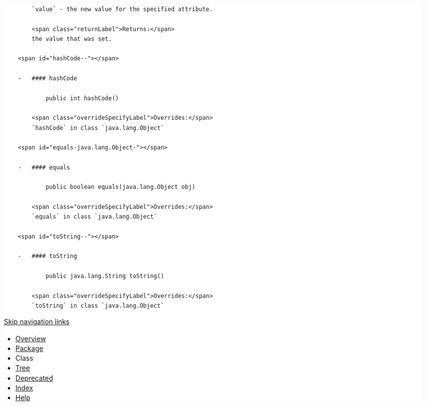             `value` - the new value for the specified attribute.

            <span class="returnLabel">Returns:</span>  
            the value that was set.

        <span id="hashCode--"></span>

        -   #### hashCode

                public int hashCode()

            <span class="overrideSpecifyLabel">Overrides:</span>  
            `hashCode` in class `java.lang.Object`

        <span id="equals-java.lang.Object-"></span>

        -   #### equals

                public boolean equals(java.lang.Object obj)

            <span class="overrideSpecifyLabel">Overrides:</span>  
            `equals` in class `java.lang.Object`

        <span id="toString--"></span>

        -   #### toString

                public java.lang.String toString()

            <span class="overrideSpecifyLabel">Overrides:</span>  
            `toString` in class `java.lang.Object`

</div>

</div>

<div class="bottomNav">

<span id="navbar.bottom"></span>

<div class="skipNav">

[Skip navigation links](#skip.navbar.bottom "Skip navigation links")

</div>

<span id="navbar.bottom.firstrow"></span>

-   [Overview](../constellation/CoreScriptingView/src/au/gov/asd/tac/constellation/views/scripting/docs/javadoc/overview-summary.md)
-   [Package](../constellation/CoreScriptingView/src/au/gov/asd/tac/constellation/views/scripting/docs/javadoc/graph/package-summary.md)
-   Class
-   [Tree](../constellation/CoreScriptingView/src/au/gov/asd/tac/constellation/views/scripting/docs/javadoc/graph/package-tree.md)
-   [Deprecated](../constellation/CoreScriptingView/src/au/gov/asd/tac/constellation/views/scripting/docs/javadoc/deprecated-list.md)
-   [Index](../constellation/CoreScriptingView/src/au/gov/asd/tac/constellation/views/scripting/docs/javadoc/index-all.md)
-   [Help](../constellation/CoreScriptingView/src/au/gov/asd/tac/constellation/views/scripting/docs/javadoc/help-doc.md)
